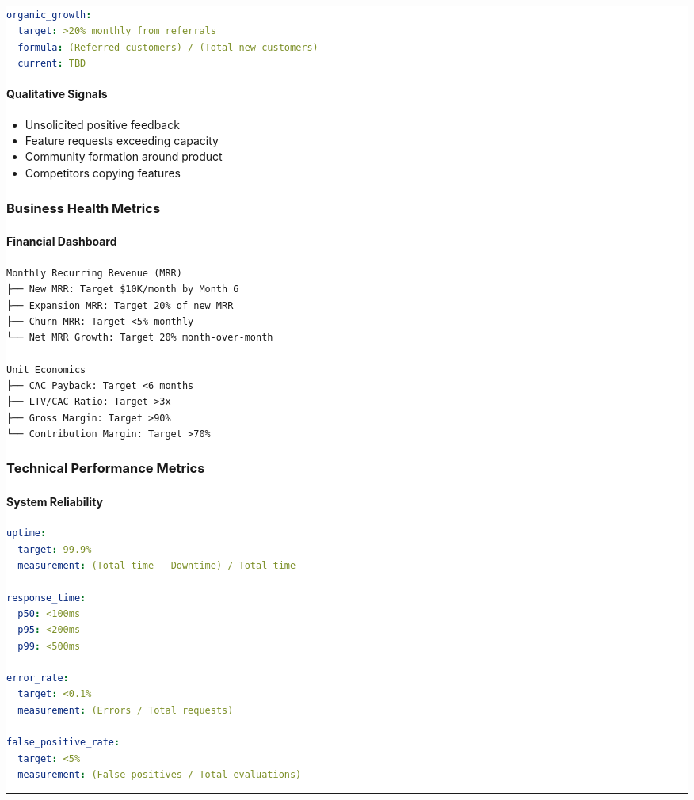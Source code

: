 ```yaml
organic_growth:
  target: >20% monthly from referrals
  formula: (Referred customers) / (Total new customers)
  current: TBD
```

#### Qualitative Signals
- Unsolicited positive feedback
- Feature requests exceeding capacity
- Community formation around product
- Competitors copying features

### Business Health Metrics

#### Financial Dashboard
```
Monthly Recurring Revenue (MRR)
├── New MRR: Target $10K/month by Month 6
├── Expansion MRR: Target 20% of new MRR
├── Churn MRR: Target <5% monthly
└── Net MRR Growth: Target 20% month-over-month

Unit Economics
├── CAC Payback: Target <6 months
├── LTV/CAC Ratio: Target >3x
├── Gross Margin: Target >90%
└── Contribution Margin: Target >70%
```

### Technical Performance Metrics

#### System Reliability
```yaml
uptime:
  target: 99.9%
  measurement: (Total time - Downtime) / Total time
  
response_time:
  p50: <100ms
  p95: <200ms
  p99: <500ms
  
error_rate:
  target: <0.1%
  measurement: (Errors / Total requests)
  
false_positive_rate:
  target: <5%
  measurement: (False positives / Total evaluations)
```

---
